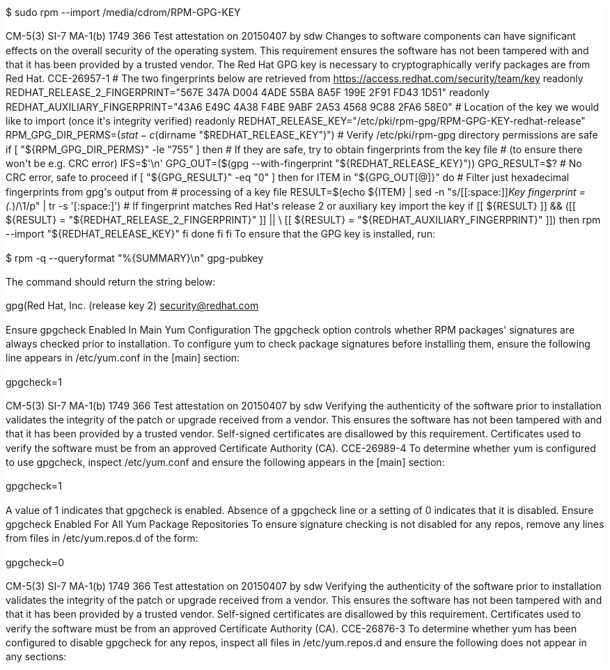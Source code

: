 $ sudo rpm --import /media/cdrom/RPM-GPG-KEY

CM-5(3) SI-7 MA-1(b) 1749 366 Test attestation on 20150407 by sdw Changes to software components can have significant effects on the overall security of the operating system. This requirement ensures the software has not been tampered with and that it has been provided by a trusted vendor. The Red Hat GPG key is necessary to cryptographically verify packages are from Red Hat. CCE-26957-1 # The two fingerprints below are retrieved from https://access.redhat.com/security/team/key readonly REDHAT_RELEASE_2_FINGERPRINT="567E 347A D004 4ADE 55BA 8A5F 199E 2F91 FD43 1D51" readonly REDHAT_AUXILIARY_FINGERPRINT="43A6 E49C 4A38 F4BE 9ABF 2A53 4568 9C88 2FA6 58E0" # Location of the key we would like to import (once it's integrity verified) readonly REDHAT_RELEASE_KEY="/etc/pki/rpm-gpg/RPM-GPG-KEY-redhat-release" RPM_GPG_DIR_PERMS=$(stat -c %a "$(dirname "$REDHAT_RELEASE_KEY")") # Verify /etc/pki/rpm-gpg directory permissions are safe if [ "${RPM_GPG_DIR_PERMS}" -le "755" ] then # If they are safe, try to obtain fingerprints from the key file # (to ensure there won't be e.g. CRC error) IFS=$'\n' GPG_OUT=($(gpg --with-fingerprint "${REDHAT_RELEASE_KEY}")) GPG_RESULT=$? # No CRC error, safe to proceed if [ "${GPG_RESULT}" -eq "0" ] then for ITEM in "${GPG_OUT[@]}" do # Filter just hexadecimal fingerprints from gpg's output from # processing of a key file RESULT=$(echo ${ITEM} | sed -n "s/[[:space:]]*Key fingerprint = \(.*\)/\1/p" | tr -s '[:space:]') # If fingerprint matches Red Hat's release 2 or auxiliary key import the key if [[ ${RESULT} ]] && ([[ ${RESULT} = "${REDHAT_RELEASE_2_FINGERPRINT}" ]] || \ [[ ${RESULT} = "${REDHAT_AUXILIARY_FINGERPRINT}" ]]) then rpm --import "${REDHAT_RELEASE_KEY}" fi done fi fi To ensure that the GPG key is installed, run:

$ rpm -q --queryformat "%{SUMMARY}\n" gpg-pubkey

The command should return the string below:

gpg(Red Hat, Inc. (release key 2)  <security@redhat.com>

Ensure gpgcheck Enabled In Main Yum Configuration The gpgcheck option controls whether RPM packages' signatures are always checked prior to installation. To configure yum to check package signatures before installing them, ensure the following line appears in /etc/yum.conf in the [main] section:

gpgcheck=1

CM-5(3) SI-7 MA-1(b) 1749 366 Test attestation on 20150407 by sdw Verifying the authenticity of the software prior to installation validates the integrity of the patch or upgrade received from a vendor. This ensures the software has not been tampered with and that it has been provided by a trusted vendor. Self-signed certificates are disallowed by this requirement. Certificates used to verify the software must be from an approved Certificate Authority (CA). CCE-26989-4 To determine whether yum is configured to use gpgcheck, inspect /etc/yum.conf and ensure the following appears in the [main] section:

gpgcheck=1

A value of 1 indicates that gpgcheck is enabled. Absence of a gpgcheck line or a setting of 0 indicates that it is disabled. Ensure gpgcheck Enabled For All Yum Package Repositories To ensure signature checking is not disabled for any repos, remove any lines from files in /etc/yum.repos.d of the form:

gpgcheck=0

CM-5(3) SI-7 MA-1(b) 1749 366 Test attestation on 20150407 by sdw Verifying the authenticity of the software prior to installation validates the integrity of the patch or upgrade received from a vendor. This ensures the software has not been tampered with and that it has been provided by a trusted vendor. Self-signed certificates are disallowed by this requirement. Certificates used to verify the software must be from an approved Certificate Authority (CA). CCE-26876-3 To determine whether yum has been configured to disable gpgcheck for any repos, inspect all files in /etc/yum.repos.d and ensure the following does not appear in any sections:
